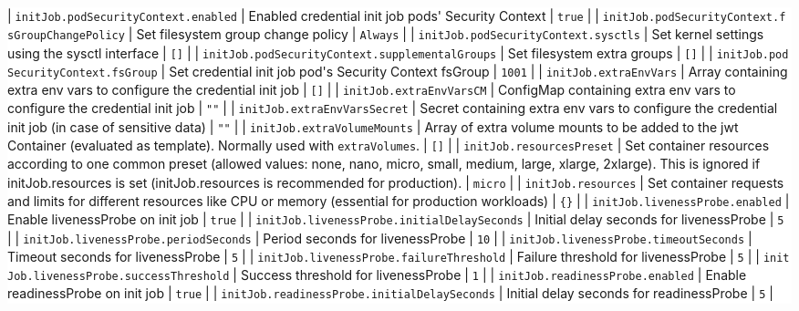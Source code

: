 | `initJob.podSecurityContext.enabled`                        | Enabled credential init job pods' Security Context                                                                                                                                                                                | `true`           |
| `initJob.podSecurityContext.fsGroupChangePolicy`            | Set filesystem group change policy                                                                                                                                                                                                | `Always`         |
| `initJob.podSecurityContext.sysctls`                        | Set kernel settings using the sysctl interface                                                                                                                                                                                    | `[]`             |
| `initJob.podSecurityContext.supplementalGroups`             | Set filesystem extra groups                                                                                                                                                                                                       | `[]`             |
| `initJob.podSecurityContext.fsGroup`                        | Set credential init job pod's Security Context fsGroup                                                                                                                                                                            | `1001`           |
| `initJob.extraEnvVars`                                      | Array containing extra env vars to configure the credential init job                                                                                                                                                              | `[]`             |
| `initJob.extraEnvVarsCM`                                    | ConfigMap containing extra env vars to configure the credential init job                                                                                                                                                          | `""`             |
| `initJob.extraEnvVarsSecret`                                | Secret containing extra env vars to configure the credential init job (in case of sensitive data)                                                                                                                                 | `""`             |
| `initJob.extraVolumeMounts`                                 | Array of extra volume mounts to be added to the jwt Container (evaluated as template). Normally used with `extraVolumes`.                                                                                                         | `[]`             |
| `initJob.resourcesPreset`                                   | Set container resources according to one common preset (allowed values: none, nano, micro, small, medium, large, xlarge, 2xlarge). This is ignored if initJob.resources is set (initJob.resources is recommended for production). | `micro`          |
| `initJob.resources`                                         | Set container requests and limits for different resources like CPU or memory (essential for production workloads)                                                                                                                 | `{}`             |
| `initJob.livenessProbe.enabled`                             | Enable livenessProbe on init job                                                                                                                                                                                                  | `true`           |
| `initJob.livenessProbe.initialDelaySeconds`                 | Initial delay seconds for livenessProbe                                                                                                                                                                                           | `5`              |
| `initJob.livenessProbe.periodSeconds`                       | Period seconds for livenessProbe                                                                                                                                                                                                  | `10`             |
| `initJob.livenessProbe.timeoutSeconds`                      | Timeout seconds for livenessProbe                                                                                                                                                                                                 | `5`              |
| `initJob.livenessProbe.failureThreshold`                    | Failure threshold for livenessProbe                                                                                                                                                                                               | `5`              |
| `initJob.livenessProbe.successThreshold`                    | Success threshold for livenessProbe                                                                                                                                                                                               | `1`              |
| `initJob.readinessProbe.enabled`                            | Enable readinessProbe on init job                                                                                                                                                                                                 | `true`           |
| `initJob.readinessProbe.initialDelaySeconds`                | Initial delay seconds for readinessProbe                                                                                                                                                                                          | `5`              |